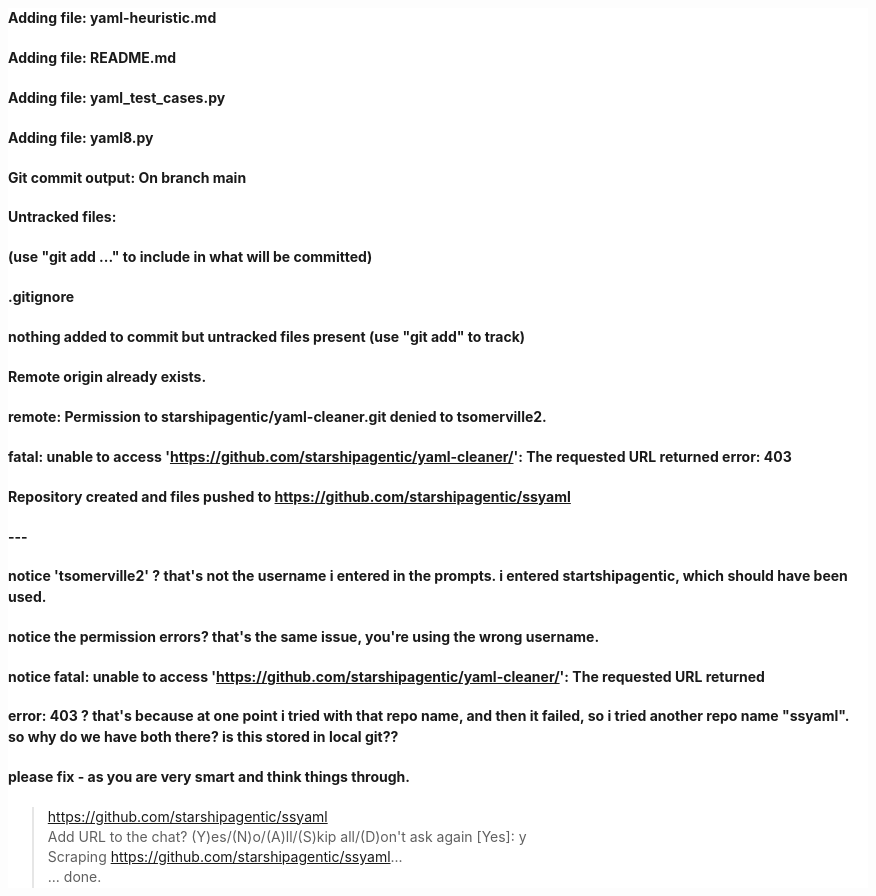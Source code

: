 #### Adding file: yaml-heuristic.md  
#### Adding file: README.md  
#### Adding file: yaml_test_cases.py  
#### Adding file: yaml8.py  
#### Git commit output: On branch main  
#### Untracked files:  
####   (use "git add <file>..." to include in what will be committed)  
####         .gitignore  
####   
#### nothing added to commit but untracked files present (use "git add" to track)  
####    
#### Remote origin already exists.  
#### remote: Permission to starshipagentic/yaml-cleaner.git denied to tsomerville2.  
#### fatal: unable to access 'https://github.com/starshipagentic/yaml-cleaner/': The requested URL returned error: 403  
#### Repository created and files pushed to https://github.com/starshipagentic/ssyaml  
####   
#### ---  
#### notice 'tsomerville2' ?  that's not the username i entered in the prompts.  i entered startshipagentic, which should have been used.  
####   
#### notice the permission errors?  that's the same issue, you're using the wrong username.    
####   
#### notice fatal: unable to access 'https://github.com/starshipagentic/yaml-cleaner/': The requested URL returned   
#### error: 403 ?  that's because at one point i tried with that repo name, and then it failed, so i tried another repo name "ssyaml".  so why do we have both there?  is this stored in local git??  
####   
#### please fix - as you are very smart and think things through.  
####  
> https://github.com/starshipagentic/ssyaml  
> Add URL to the chat? (Y)es/(N)o/(A)ll/(S)kip all/(D)on't ask again [Yes]: y  
> Scraping https://github.com/starshipagentic/ssyaml...  
> ... done.  
